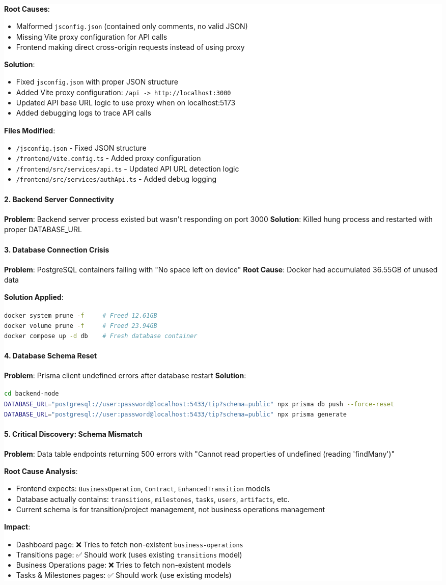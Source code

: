 **Root Causes**:
- Malformed `jsconfig.json` (contained only comments, no valid JSON)
- Missing Vite proxy configuration for API calls
- Frontend making direct cross-origin requests instead of using proxy

**Solution**:
- Fixed `jsconfig.json` with proper JSON structure
- Added Vite proxy configuration: `/api -> http://localhost:3000`
- Updated API base URL logic to use proxy when on localhost:5173
- Added debugging logs to trace API calls

**Files Modified**:
- `/jsconfig.json` - Fixed JSON structure
- `/frontend/vite.config.ts` - Added proxy configuration
- `/frontend/src/services/api.ts` - Updated API URL detection logic
- `/frontend/src/services/authApi.ts` - Added debug logging

#### 2. Backend Server Connectivity
**Problem**: Backend server process existed but wasn't responding on port 3000
**Solution**: Killed hung process and restarted with proper DATABASE_URL

#### 3. Database Connection Crisis
**Problem**: PostgreSQL containers failing with "No space left on device"
**Root Cause**: Docker had accumulated 36.55GB of unused data

**Solution Applied**:
```bash
docker system prune -f     # Freed 12.61GB
docker volume prune -f     # Freed 23.94GB
docker compose up -d db    # Fresh database container
```

#### 4. Database Schema Reset
**Problem**: Prisma client undefined errors after database restart
**Solution**:
```bash
cd backend-node
DATABASE_URL="postgresql://user:password@localhost:5433/tip?schema=public" npx prisma db push --force-reset
DATABASE_URL="postgresql://user:password@localhost:5433/tip?schema=public" npx prisma generate
```

#### 5. Critical Discovery: Schema Mismatch
**Problem**: Data table endpoints returning 500 errors with "Cannot read properties of undefined (reading 'findMany')"

**Root Cause Analysis**:
- Frontend expects: `BusinessOperation`, `Contract`, `EnhancedTransition` models
- Database actually contains: `transitions`, `milestones`, `tasks`, `users`, `artifacts`, etc.
- Current schema is for transition/project management, not business operations management

**Impact**:
- Dashboard page: ❌ Tries to fetch non-existent `business-operations`
- Transitions page: ✅ Should work (uses existing `transitions` model)
- Business Operations page: ❌ Tries to fetch non-existent models
- Tasks & Milestones pages: ✅ Should work (use existing models)
